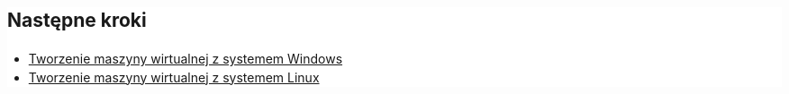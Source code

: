 ## <a name="next-steps"></a>Następne kroki

- [Tworzenie maszyny wirtualnej z systemem Windows](../../virtual-machines/windows/quick-create-portal.md)
- [Tworzenie maszyny wirtualnej z systemem Linux](../../virtual-machines/linux/quick-create-portal.md)